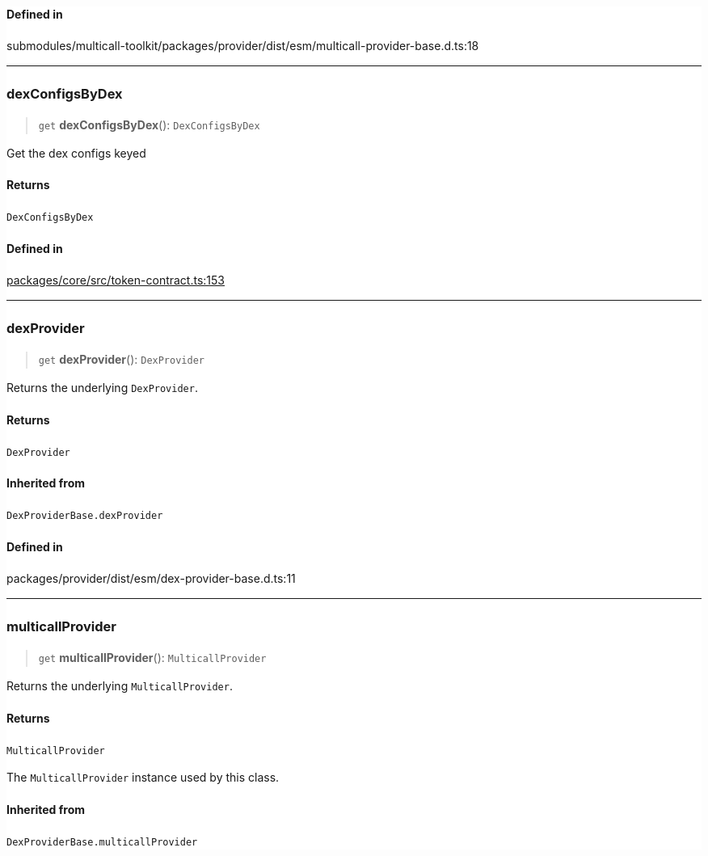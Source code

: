 #### Defined in

submodules/multicall-toolkit/packages/provider/dist/esm/multicall-provider-base.d.ts:18

***

### dexConfigsByDex

> `get` **dexConfigsByDex**(): `DexConfigsByDex`

Get the dex configs keyed

#### Returns

`DexConfigsByDex`

#### Defined in

[packages/core/src/token-contract.ts:153](https://github.com/niZmosis/dex-toolkit/blob/3d8b41b44787b30fbea5de3ab4737662ffb61bc8/packages/core/src/token-contract.ts#L153)

***

### dexProvider

> `get` **dexProvider**(): `DexProvider`

Returns the underlying `DexProvider`.

#### Returns

`DexProvider`

#### Inherited from

`DexProviderBase.dexProvider`

#### Defined in

packages/provider/dist/esm/dex-provider-base.d.ts:11

***

### multicallProvider

> `get` **multicallProvider**(): `MulticallProvider`

Returns the underlying `MulticallProvider`.

#### Returns

`MulticallProvider`

The `MulticallProvider` instance used by this class.

#### Inherited from

`DexProviderBase.multicallProvider`
